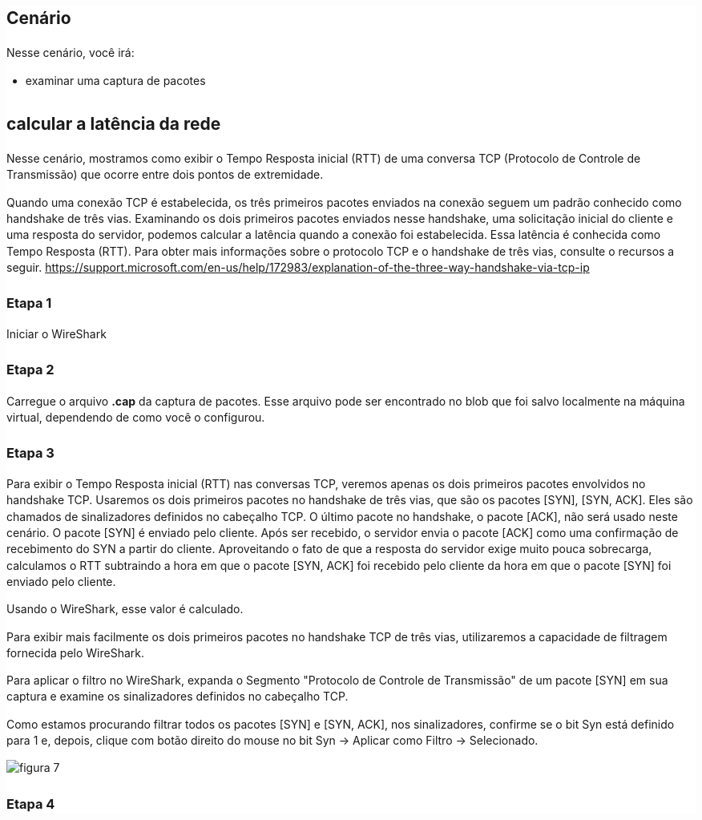 ## <a name="scenario"></a>Cenário

Nesse cenário, você irá:

* examinar uma captura de pacotes

## <a name="calculate-network-latency"></a>calcular a latência da rede

Nesse cenário, mostramos como exibir o Tempo Resposta inicial (RTT) de uma conversa TCP (Protocolo de Controle de Transmissão) que ocorre entre dois pontos de extremidade.

Quando uma conexão TCP é estabelecida, os três primeiros pacotes enviados na conexão seguem um padrão conhecido como handshake de três vias. Examinando os dois primeiros pacotes enviados nesse handshake, uma solicitação inicial do cliente e uma resposta do servidor, podemos calcular a latência quando a conexão foi estabelecida. Essa latência é conhecida como Tempo Resposta (RTT). Para obter mais informações sobre o protocolo TCP e o handshake de três vias, consulte o recursos a seguir. https://support.microsoft.com/en-us/help/172983/explanation-of-the-three-way-handshake-via-tcp-ip

### <a name="step-1"></a>Etapa 1

Iniciar o WireShark

### <a name="step-2"></a>Etapa 2

Carregue o arquivo **.cap** da captura de pacotes. Esse arquivo pode ser encontrado no blob que foi salvo localmente na máquina virtual, dependendo de como você o configurou.

### <a name="step-3"></a>Etapa 3

Para exibir o Tempo Resposta inicial (RTT) nas conversas TCP, veremos apenas os dois primeiros pacotes envolvidos no handshake TCP. Usaremos os dois primeiros pacotes no handshake de três vias, que são os pacotes [SYN], [SYN, ACK]. Eles são chamados de sinalizadores definidos no cabeçalho TCP. O último pacote no handshake, o pacote [ACK], não será usado neste cenário. O pacote [SYN] é enviado pelo cliente. Após ser recebido, o servidor envia o pacote [ACK] como uma confirmação de recebimento do SYN a partir do cliente. Aproveitando o fato de que a resposta do servidor exige muito pouca sobrecarga, calculamos o RTT subtraindo a hora em que o pacote [SYN, ACK] foi recebido pelo cliente da hora em que o pacote [SYN] foi enviado pelo cliente.

Usando o WireShark, esse valor é calculado.

Para exibir mais facilmente os dois primeiros pacotes no handshake TCP de três vias, utilizaremos a capacidade de filtragem fornecida pelo WireShark.

Para aplicar o filtro no WireShark, expanda o Segmento "Protocolo de Controle de Transmissão" de um pacote [SYN] em sua captura e examine os sinalizadores definidos no cabeçalho TCP.

Como estamos procurando filtrar todos os pacotes [SYN] e [SYN, ACK], nos sinalizadores, confirme se o bit Syn está definido para 1 e, depois, clique com botão direito do mouse no bit Syn -> Aplicar como Filtro -> Selecionado.

![figura 7][7]

### <a name="step-4"></a>Etapa 4


[1]: ./media/network-watcher-deep-packet-inspection/figure1.png
[2]: ./media/network-watcher-deep-packet-inspection/figure2.png
[3]: ./media/network-watcher-deep-packet-inspection/figure3.png
[4]: ./media/network-watcher-deep-packet-inspection/figure4.png
[5]: ./media/network-watcher-deep-packet-inspection/figure5.png
[6]: ./media/network-watcher-deep-packet-inspection/figure6.png
[7]: ./media/network-watcher-deep-packet-inspection/figure7.png
[8]: ./media/network-watcher-deep-packet-inspection/figure8.png